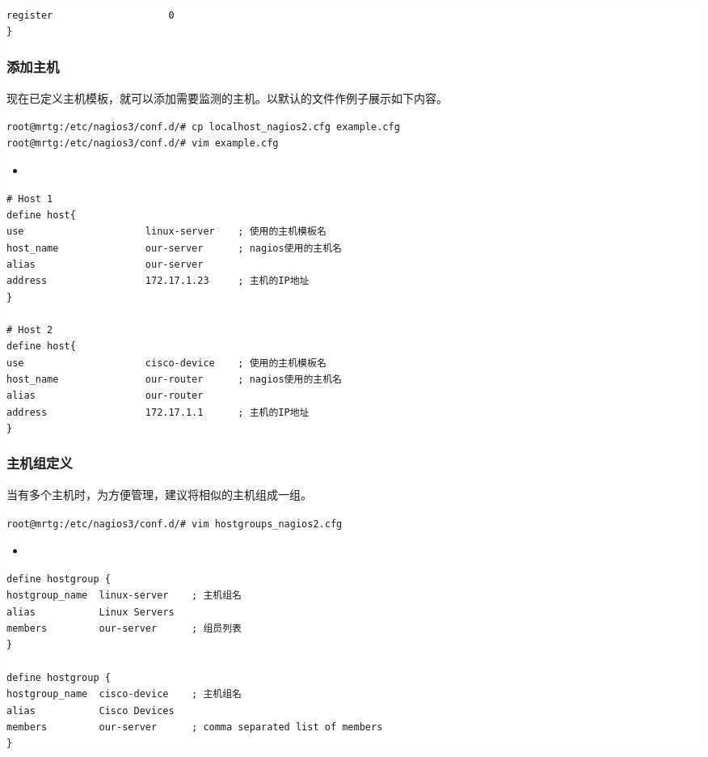 ```
register                    0       
}

```

### 添加主机


现在已定义主机模板，就可以添加需要监测的主机。以默认的文件作例子展示如下内容。



```
root@mrtg:/etc/nagios3/conf.d/# cp localhost_nagios2.cfg example.cfg
root@mrtg:/etc/nagios3/conf.d/# vim example.cfg 

```

-



```
# Host 1
define host{
use                     linux-server    ; 使用的主机模板名
host_name               our-server      ; nagios使用的主机名
alias                   our-server
address                 172.17.1.23     ; 主机的IP地址
}

# Host 2
define host{
use                     cisco-device    ; 使用的主机模板名
host_name               our-router      ; nagios使用的主机名
alias                   our-router
address                 172.17.1.1      ; 主机的IP地址
}

```

### 主机组定义


当有多个主机时，为方便管理，建议将相似的主机组成一组。



```
root@mrtg:/etc/nagios3/conf.d/# vim hostgroups_nagios2.cfg 

```

-



```
define hostgroup {
hostgroup_name  linux-server    ; 主机组名
alias           Linux Servers
members         our-server      ; 组员列表
}

define hostgroup {
hostgroup_name  cisco-device    ; 主机组名
alias           Cisco Devices
members         our-server      ; comma separated list of members
}

```
